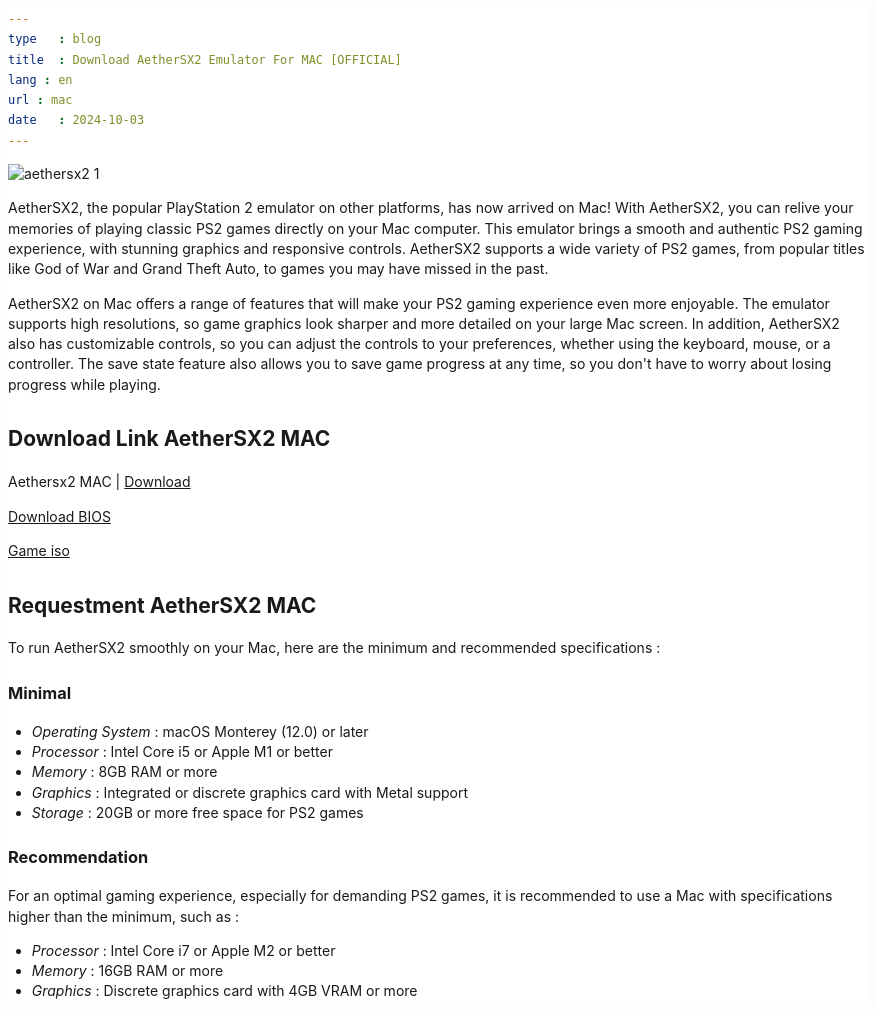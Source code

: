 ```yaml
---
type   : blog
title  : Download AetherSX2 Emulator For MAC [OFFICIAL]
lang : en
url : mac
date   : 2024-10-03
---
```



<img src="/img/blog/mac.webp" style="width: 100%" class="img-fluid" alt="aethersx2 1">

AetherSX2, the popular PlayStation 2 emulator on other platforms, has now arrived on Mac! With AetherSX2, you can relive your memories of playing classic PS2 games directly on your Mac computer. This emulator brings a smooth and authentic PS2 gaming experience, with stunning graphics and responsive controls. AetherSX2 supports a wide variety of PS2 games, from popular titles like God of War and Grand Theft Auto, to games you may have missed in the past.

AetherSX2 on Mac offers a range of features that will make your PS2 gaming experience even more enjoyable. The emulator supports high resolutions, so game graphics look sharper and more detailed on your large Mac screen. In addition, AetherSX2 also has customizable controls, so you can adjust the controls to your preferences, whether using the keyboard, mouse, or a controller. The save state feature also allows you to save game progress at any time, so you don't have to worry about losing progress while playing.

<h2>Download Link AetherSX2 MAC</h2>
<p>Aethersx2 MAC | <a href="/download">Download</a></p>
<p><a href="/ps2bios">Download BIOS</a></p>
<p><a href="https://roms9.com/ps2">Game iso</a></p>


<h2>Requestment AetherSX2 MAC</h2>

<p>To run AetherSX2 smoothly on your Mac, here are the minimum and recommended specifications :
</p>
<h3>Minimal</h3>
<ul>
<li> <em>Operating System</em> : macOS Monterey (12.0) or later</li>
<li> <em>Processor</em> : Intel Core i5 or Apple M1 or better</li>
<li> <em>Memory</em> : 8GB RAM or more</li>
<li> <em>Graphics</em> : Integrated or discrete graphics card with Metal support</li>
<li> <em>Storage</em> : 20GB or more free space for PS2 games</li>
</ul>

<h3>Recommendation</h3>
<p>For an optimal gaming experience, especially for demanding PS2 games, it is recommended to use a Mac with specifications higher than the minimum, such as :
</p>

<ul>
<li> <em>Processor</em> : Intel Core i7 or Apple M2 or better</li>
<li> <em>Memory</em> : 16GB RAM or more</li>
<li> <em>Graphics</em> : Discrete graphics card with 4GB VRAM or more</li>
</ul>

